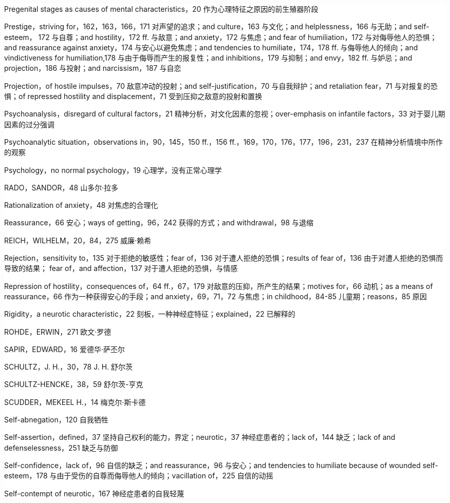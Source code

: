 Pregenital stages as causes of mental characteristics，20 作为心理特征之原因的前生殖器阶段

Prestige，striving for，162，163，166，171 对声望的追求；and culture，163 与文化；and helplessness，166 与无助；and self-esteem， 172
与自尊；and hostility，172 ff. 与敌意；and anxiety，172 与焦虑；and fear of humiliation，172 与对侮辱他人的恐惧；and reassurance against
anxiety，174 与安心以避免焦虑；and tendencies to humiliate，174，178 ff. 与侮辱他人的倾向；and vindictiveness for humiliation,178
与由于侮辱而产生的报复性；and inhibitions，179 与抑制；and envy，182 ff. 与妒忌；and projection，186 与投射；and narcissism，187 与自恋

Projection，of hostile impulses，70 敌意冲动的投射；and self-justification，70 与自我辩护；and retaliation fear，71 与对报复的恐惧；of
repressed hostility and displacement，71 受到压抑之敌意的投射和置换

Psychoanalysis，disregard of cultural factors，21 精神分析，对文化因素的忽视；over-emphasis on infantile factors，33 对于婴儿期因素的过分强调

Psychoanalytic situation，observations in，90，145，150 ff.，156 ff.，169，170，176，177，196，231，237 在精神分析情境中所作的观察

Psychology，no normal psychology，19 心理学，没有正常心理学

RADO，SANDOR，48 山多尔·拉多

Rationalization of anxiety，48 对焦虑的合理化

Reassurance，66 安心；ways of getting，96，242 获得的方式；and withdrawal，98 与退缩

REICH，WILHELM，20，84，275 威廉·赖希

Rejection，sensitivity to，135 对于拒绝的敏感性；fear of，136 对于遭人拒绝的恐惧；results of fear of，136 由于对遭人拒绝的恐惧而导致的结果； fear of，and
affection，137 对于遭人拒绝的恐惧，与情感

Repression of hostility，consequences of，64 ff.，67，179 对敌意的压抑，所产生的结果；motives for，66 动机；as a means of reassurance，66
作为一种获得安心的手段；and anxiety，69，71，72 与焦虑；in childhood，84-85 儿童期；reasons，85 原因

Rigidity，a neurotic characteristic，22 刻板，一种神经症特征；explained，22 已解释的

ROHDE，ERWIN，271 欧文·罗德

SAPIR，EDWARD，16 爱德华·萨丕尔

SCHULTZ，J. H.，30，78 J. H. 舒尔茨

SCHULTZ-HENCKE，38，59 舒尔茨-亨克

SCUDDER，MEKEEL H.，14 梅克尔·斯卡德

Self-abnegation，120 自我牺牲

Self-assertion，defined，37 坚持自己权利的能力，界定；neurotic，37 神经症患者的；lack of，144 缺乏；lack of and defenselessness，251 缺乏与防御

Self-confidence，lack of，96 自信的缺乏；and reassurance，96 与安心；and tendencies to humiliate because of wounded
self-esteem，178 与由于受伤的自尊而侮辱他人的倾向；vacillation of，225 自信的动摇

Self-contempt of neurotic，167 神经症患者的自我轻蔑
